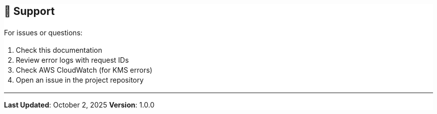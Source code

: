 ## 🤝 Support

For issues or questions:
1. Check this documentation
2. Review error logs with request IDs
3. Check AWS CloudWatch (for KMS errors)
4. Open an issue in the project repository

---

**Last Updated**: October 2, 2025
**Version**: 1.0.0
